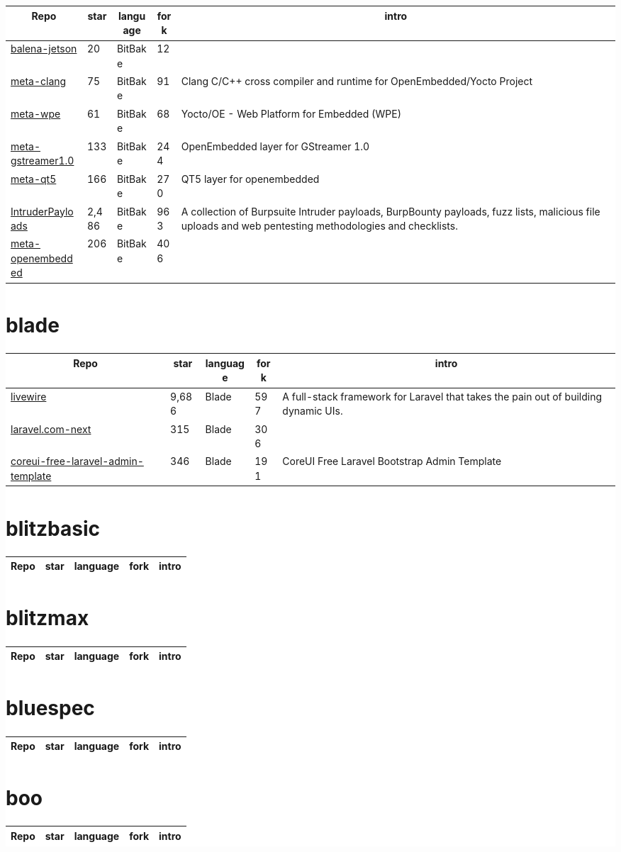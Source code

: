 Repo|star|language|fork|intro
-|-|-|-|-
[balena-jetson](https://hub.fastgit.org//balena-os/balena-jetson)|20|BitBake|12|
[meta-clang](https://hub.fastgit.org//kraj/meta-clang)|75|BitBake|91|Clang C/C++ cross compiler and runtime for OpenEmbedded/Yocto Project
[meta-wpe](https://hub.fastgit.org//WebPlatformForEmbedded/meta-wpe)|61|BitBake|68|Yocto/OE - Web Platform for Embedded (WPE)
[meta-gstreamer1.0](https://hub.fastgit.org//OSSystems/meta-gstreamer1.0)|133|BitBake|244|OpenEmbedded layer for GStreamer 1.0
[meta-qt5](https://hub.fastgit.org//meta-qt5/meta-qt5)|166|BitBake|270|QT5 layer for openembedded
[IntruderPayloads](https://hub.fastgit.org//1N3/IntruderPayloads)|2,486|BitBake|963|A collection of Burpsuite Intruder payloads, BurpBounty payloads, fuzz lists, malicious file uploads and web pentesting methodologies and checklists.
[meta-openembedded](https://hub.fastgit.org//openembedded/meta-openembedded)|206|BitBake|406|


# blade

Repo|star|language|fork|intro
-|-|-|-|-
[livewire](https://hub.fastgit.org//livewire/livewire)|9,686|Blade|597|A full-stack framework for Laravel that takes the pain out of building dynamic UIs.
[laravel.com-next](https://hub.fastgit.org//laravel/laravel.com-next)|315|Blade|306|
[coreui-free-laravel-admin-template](https://hub.fastgit.org//coreui/coreui-free-laravel-admin-template)|346|Blade|191|CoreUI Free Laravel Bootstrap Admin Template


# blitzbasic

Repo|star|language|fork|intro
-|-|-|-|-



# blitzmax

Repo|star|language|fork|intro
-|-|-|-|-



# bluespec

Repo|star|language|fork|intro
-|-|-|-|-



# boo

Repo|star|language|fork|intro
-|-|-|-|-
